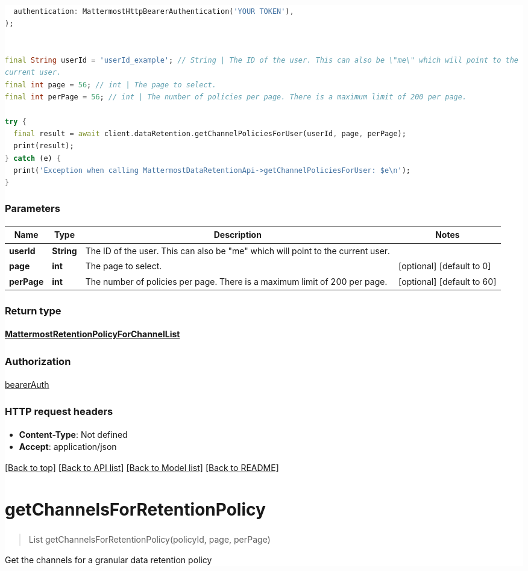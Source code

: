 ```dart
  authentication: MattermostHttpBearerAuthentication('YOUR TOKEN'),
);


final String userId = 'userId_example'; // String | The ID of the user. This can also be \"me\" which will point to the current user.
final int page = 56; // int | The page to select.
final int perPage = 56; // int | The number of policies per page. There is a maximum limit of 200 per page.

try {
  final result = await client.dataRetention.getChannelPoliciesForUser(userId, page, perPage);
  print(result);
} catch (e) {
  print('Exception when calling MattermostDataRetentionApi->getChannelPoliciesForUser: $e\n');
}

```

### Parameters

Name | Type | Description  | Notes
------------- | ------------- | ------------- | -------------
 **userId** | **String**| The ID of the user. This can also be \"me\" which will point to the current user. | 
 **page** | **int**| The page to select. | [optional] [default to 0]
 **perPage** | **int**| The number of policies per page. There is a maximum limit of 200 per page. | [optional] [default to 60]

### Return type

[**MattermostRetentionPolicyForChannelList**](MattermostRetentionPolicyForChannelList.md)

### Authorization

[bearerAuth](../GENERATED_README.md#bearerAuth)

### HTTP request headers

 - **Content-Type**: Not defined
 - **Accept**: application/json

[[Back to top]](#) [[Back to API list]](../GENERATED_README.md#documentation-for-api-endpoints) [[Back to Model list]](../GENERATED_README.md#documentation-for-models) [[Back to README]](../GENERATED_README.md)

# **getChannelsForRetentionPolicy**
> List<MattermostChannelWithTeamData> getChannelsForRetentionPolicy(policyId, page, perPage)

Get the channels for a granular data retention policy
